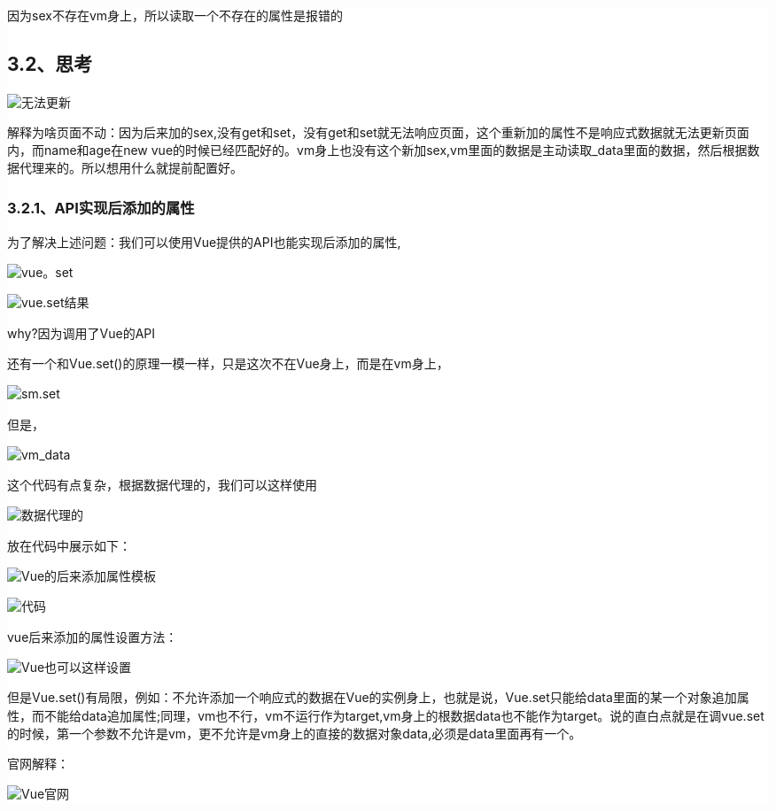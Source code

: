 因为sex不存在vm身上，所以读取一个不存在的属性是报错的

## 3.2、思考

![无法更新](C:\Users\86173\Desktop\vue\笔记\images\无法更新.png)

解释为啥页面不动：因为后来加的sex,没有get和set，没有get和set就无法响应页面，这个重新加的属性不是响应式数据就无法更新页面内，而name和age在new vue的时候已经匹配好的。vm身上也没有这个新加sex,vm里面的数据是主动读取_data里面的数据，然后根据数据代理来的。所以想用什么就提前配置好。

### 3.2.1、API实现后添加的属性

为了解决上述问题：我们可以使用Vue提供的API也能实现后添加的属性,

![vue。set](C:\Users\86173\Desktop\vue\笔记\images\vue。set.png)

![vue.set结果](C:\Users\86173\Desktop\vue\笔记\images\vue.set结果.png)

why?因为调用了Vue的API

还有一个和Vue.set()的原理一模一样，只是这次不在Vue身上，而是在vm身上，

![sm.set](C:\Users\86173\Desktop\vue\笔记\images\sm.set.png)

但是，

![vm_data](C:\Users\86173\Desktop\vue\笔记\images\vm_data.png)

这个代码有点复杂，根据数据代理的，我们可以这样使用

![数据代理的](C:\Users\86173\Desktop\vue\笔记\images\数据代理的.png)

放在代码中展示如下：

![Vue的后来添加属性模板](C:\Users\86173\Desktop\vue\笔记\images\Vue的后来添加属性模板.png)

![代码](C:\Users\86173\Desktop\vue\笔记\images\代码.png)

vue后来添加的属性设置方法：

![Vue也可以这样设置](C:\Users\86173\Desktop\vue\笔记\images\Vue也可以这样设置.png)

但是Vue.set()有局限，例如：不允许添加一个响应式的数据在Vue的实例身上，也就是说，Vue.set只能给data里面的某一个对象追加属性，而不能给data追加属性;同理，vm也不行，vm不运行作为target,vm身上的根数据data也不能作为target。说的直白点就是在调vue.set的时候，第一个参数不允许是vm，更不允许是vm身上的直接的数据对象data,必须是data里面再有一个。 

官网解释：

![Vue官网](C:\Users\86173\Desktop\vue\笔记\images\Vue官网.png)